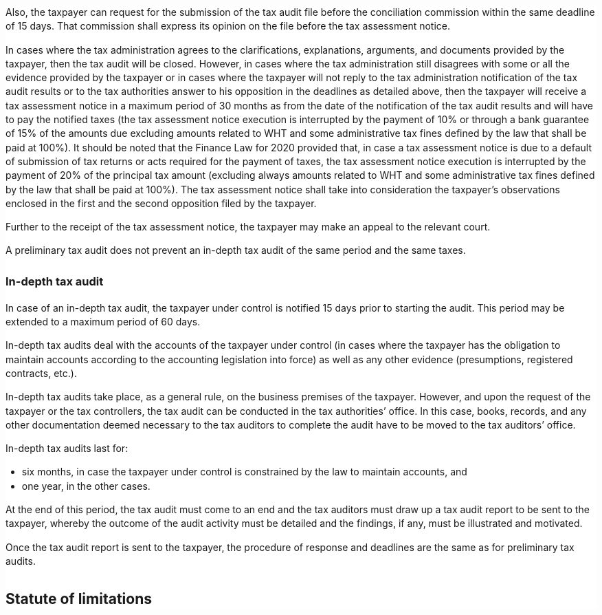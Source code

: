 Also, the taxpayer can request for the submission of the tax audit file before the conciliation commission within the same deadline of 15 days. That commission shall express its opinion on the file before the tax assessment notice.

In cases where the tax administration agrees to the clarifications, explanations, arguments, and documents provided by the taxpayer, then the tax audit will be closed. However, in cases where the tax administration still disagrees with some or all the evidence provided by the taxpayer or in cases where the taxpayer will not reply to the tax administration notification of the tax audit results or to the tax authorities answer to his opposition in the deadlines as detailed above, then the taxpayer will receive a tax assessment notice in a maximum period of 30 months as from the date of the notification of the tax audit results and will have to pay the notified taxes (the tax assessment notice execution is interrupted by the payment of 10% or through a bank guarantee of 15% of the amounts due excluding amounts related to WHT and some administrative tax fines defined by the law that shall be paid at 100%). It should be noted that the Finance Law for 2020 provided that, in case a tax assessment notice is due to a default of submission of tax returns or acts required for the payment of taxes, the tax assessment notice execution is interrupted by the payment of 20% of the principal tax amount (excluding always amounts related to WHT and some administrative tax fines defined by the law that shall be paid at 100%). The tax assessment notice shall take into consideration the taxpayer’s observations enclosed in the first and the second opposition filed by the taxpayer.

Further to the receipt of the tax assessment notice, the taxpayer may make an appeal to the relevant court.

A preliminary tax audit does not prevent an in-depth tax audit of the same period and the same taxes.

### In-depth tax audit

In case of an in-depth tax audit, the taxpayer under control is notified 15 days prior to starting the audit. This period may be extended to a maximum period of 60 days.

In-depth tax audits deal with the accounts of the taxpayer under control (in cases where the taxpayer has the obligation to maintain accounts according to the accounting legislation into force) as well as any other evidence (presumptions, registered contracts, etc.).

In-depth tax audits take place, as a general rule, on the business premises of the taxpayer. However, and upon the request of the taxpayer or the tax controllers, the tax audit can be conducted in the tax authorities’ office. In this case, books, records, and any other documentation deemed necessary to the tax auditors to complete the audit have to be moved to the tax auditors’ office.

In-depth tax audits last for:

* six months, in case the taxpayer under control is constrained by the law to maintain accounts, and
* one year, in the other cases.

At the end of this period, the tax audit must come to an end and the tax auditors must draw up a tax audit report to be sent to the taxpayer, whereby the outcome of the audit activity must be detailed and the findings, if any, must be illustrated and motivated.

Once the tax audit report is sent to the taxpayer, the procedure of response and deadlines are the same as for preliminary tax audits.

## Statute of limitations
